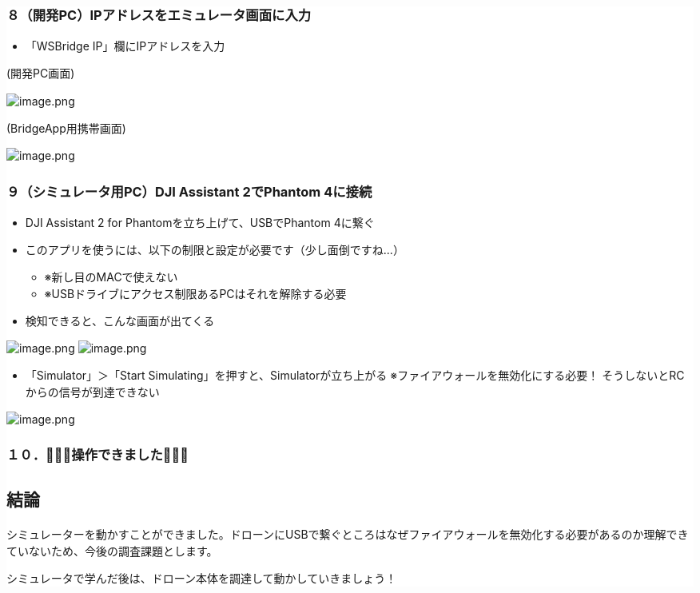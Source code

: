 ### ８（開発PC）IPアドレスをエミュレータ画面に入力

- 「WSBridge IP」欄にIPアドレスを入力

(開発PC画面)

<img src="/images/2024/20240521a/image_9.png" alt="image.png" width="772" height="1570" loading="lazy">

(BridgeApp用携帯画面)

<img src="/images/2024/20240521a/image_10.png" alt="image.png" width="888" height="1868" loading="lazy">

### ９（シミュレータ用PC）DJI Assistant 2でPhantom 4に接続

- DJI Assistant 2 for Phantomを立ち上げて、USBでPhantom 4に繋ぐ
- このアプリを使うには、以下の制限と設定が必要です（少し面倒ですね...）
  - ※新し目のMACで使えない
  - ※USBドライブにアクセス制限あるPCはそれを解除する必要

- 検知できると、こんな画面が出てくる

<img src="/images/2024/20240521a/image_11.png" alt="image.png" width="1200" height="748" loading="lazy">

<img src="/images/2024/20240521a/image_12.png" alt="image.png" width="1200" height="753" loading="lazy">

- 「Simulator」＞「Start Simulating」を押すと、Simulatorが立ち上がる
※ファイアウォールを無効化にする必要！ そうしないとRCからの信号が到達できない

<img src="/images/2024/20240521a/image_13.png" alt="image.png" width="1200" height="750" loading="lazy">

### １０．🍷🍷🍷操作できました🍷🍷🍷

## 結論

シミュレーターを動かすことができました。ドローンにUSBで繋ぐところはなぜファイアウォールを無効化する必要があるのか理解できていないため、今後の調査課題とします。

シミュレータで学んだ後は、ドローン本体を調達して動かしていきましょう！
